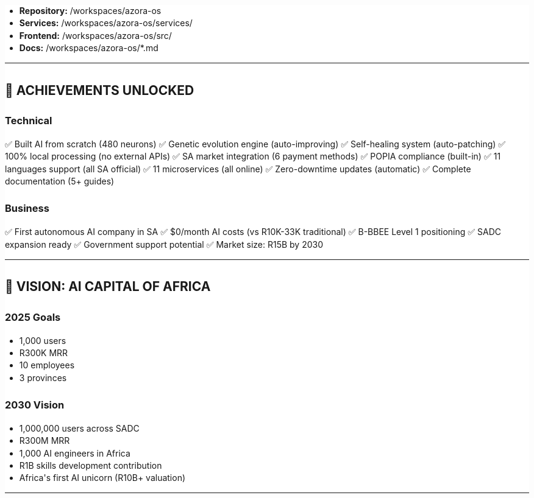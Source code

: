 - **Repository:** /workspaces/azora-os
- **Services:** /workspaces/azora-os/services/
- **Frontend:** /workspaces/azora-os/src/
- **Docs:** /workspaces/azora-os/*.md

---

## 🎊 ACHIEVEMENTS UNLOCKED

### Technical

✅ Built AI from scratch (480 neurons)
✅ Genetic evolution engine (auto-improving)
✅ Self-healing system (auto-patching)
✅ 100% local processing (no external APIs)
✅ SA market integration (6 payment methods)
✅ POPIA compliance (built-in)
✅ 11 languages support (all SA official)
✅ 11 microservices (all online)
✅ Zero-downtime updates (automatic)
✅ Complete documentation (5+ guides)

### Business

✅ First autonomous AI company in SA
✅ $0/month AI costs (vs R10K-33K traditional)
✅ B-BBEE Level 1 positioning
✅ SADC expansion ready
✅ Government support potential
✅ Market size: R15B by 2030

---

## 🌟 VISION: AI CAPITAL OF AFRICA

### 2025 Goals

- 1,000 users
- R300K MRR
- 10 employees
- 3 provinces

### 2030 Vision

- 1,000,000 users across SADC
- R300M MRR
- 1,000 AI engineers in Africa
- R1B skills development contribution
- Africa's first AI unicorn (R10B+ valuation)

---
